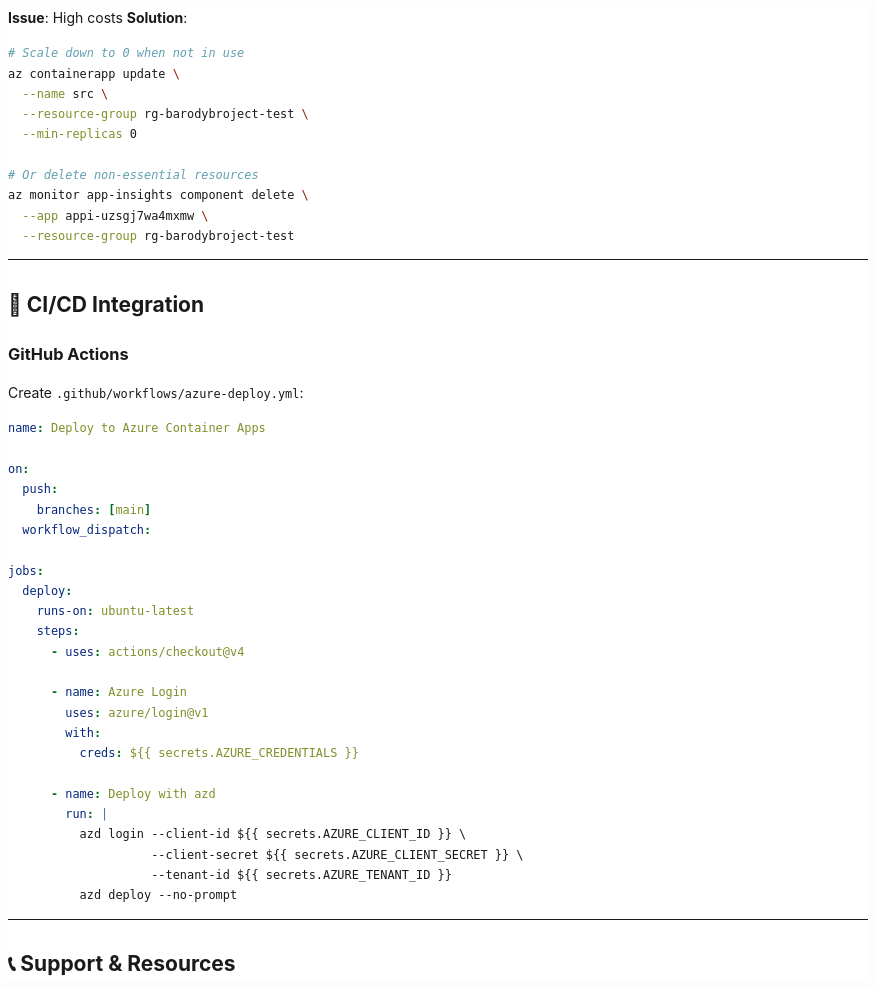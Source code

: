 **Issue**: High costs
**Solution**:
```bash
# Scale down to 0 when not in use
az containerapp update \
  --name src \
  --resource-group rg-barodybroject-test \
  --min-replicas 0

# Or delete non-essential resources
az monitor app-insights component delete \
  --app appi-uzsgj7wa4mxmw \
  --resource-group rg-barodybroject-test
```

---

## 🔄 CI/CD Integration

### GitHub Actions
Create `.github/workflows/azure-deploy.yml`:

```yaml
name: Deploy to Azure Container Apps

on:
  push:
    branches: [main]
  workflow_dispatch:

jobs:
  deploy:
    runs-on: ubuntu-latest
    steps:
      - uses: actions/checkout@v4
      
      - name: Azure Login
        uses: azure/login@v1
        with:
          creds: ${{ secrets.AZURE_CREDENTIALS }}
      
      - name: Deploy with azd
        run: |
          azd login --client-id ${{ secrets.AZURE_CLIENT_ID }} \
                    --client-secret ${{ secrets.AZURE_CLIENT_SECRET }} \
                    --tenant-id ${{ secrets.AZURE_TENANT_ID }}
          azd deploy --no-prompt
```

---

## 📞 Support & Resources
